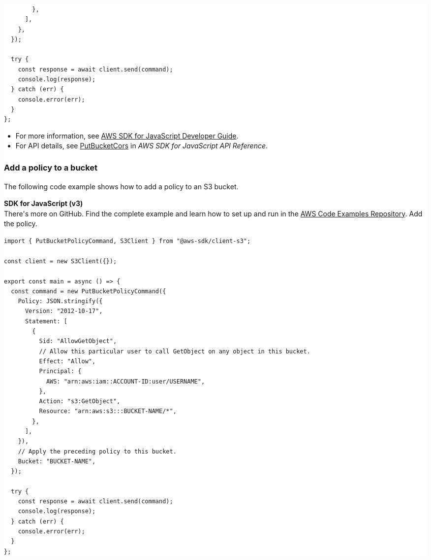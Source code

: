 ```
        },
      ],
    },
  });

  try {
    const response = await client.send(command);
    console.log(response);
  } catch (err) {
    console.error(err);
  }
};
```
+  For more information, see [AWS SDK for JavaScript Developer Guide](https://docs.aws.amazon.com/sdk-for-javascript/v3/developer-guide/s3-example-configuring-buckets.html#s3-example-configuring-buckets-put-cors)\. 
+  For API details, see [PutBucketCors](https://docs.aws.amazon.com/AWSJavaScriptSDK/v3/latest/clients/client-s3/classes/putbucketcorscommand.html) in *AWS SDK for JavaScript API Reference*\. 

### Add a policy to a bucket<a name="s3_PutBucketPolicy_javascript_topic"></a>

The following code example shows how to add a policy to an S3 bucket\.

**SDK for JavaScript \(v3\)**  
 There's more on GitHub\. Find the complete example and learn how to set up and run in the [AWS Code Examples Repository](https://github.com/awsdocs/aws-doc-sdk-examples/tree/main/javascriptv3/example_code/s3#code-examples)\. 
Add the policy\.  

```
import { PutBucketPolicyCommand, S3Client } from "@aws-sdk/client-s3";

const client = new S3Client({});

export const main = async () => {
  const command = new PutBucketPolicyCommand({
    Policy: JSON.stringify({
      Version: "2012-10-17",
      Statement: [
        {
          Sid: "AllowGetObject",
          // Allow this particular user to call GetObject on any object in this bucket.
          Effect: "Allow",
          Principal: {
            AWS: "arn:aws:iam::ACCOUNT-ID:user/USERNAME",
          },
          Action: "s3:GetObject",
          Resource: "arn:aws:s3:::BUCKET-NAME/*",
        },
      ],
    }),
    // Apply the preceding policy to this bucket.
    Bucket: "BUCKET-NAME",
  });

  try {
    const response = await client.send(command);
    console.log(response);
  } catch (err) {
    console.error(err);
  }
};
```